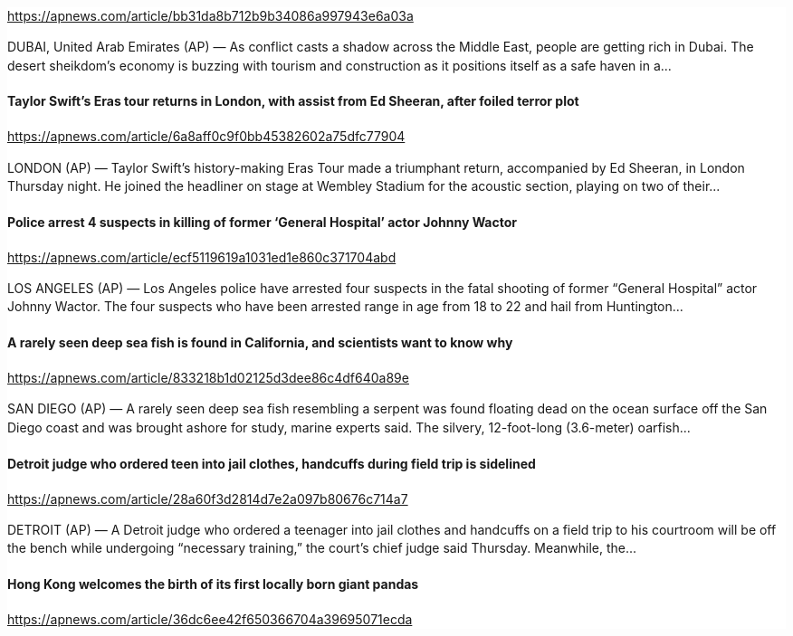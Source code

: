 <span style="color: blue!80!green"><https://apnews.com/article/bb31da8b712b9b34086a997943e6a03a></span>

DUBAI, United Arab Emirates (AP) — As conflict casts a shadow across the
Middle East, people are getting rich in Dubai. The desert sheikdom’s
economy is buzzing with tourism and construction as it positions itself
as a safe haven in a...

#### Taylor Swift’s Eras tour returns in London, with assist from Ed Sheeran, after foiled terror plot

<span style="color: blue!80!green"><https://apnews.com/article/6a8aff0c9f0bb45382602a75dfc77904></span>

LONDON (AP) — Taylor Swift’s history-making Eras Tour made a triumphant
return, accompanied by Ed Sheeran, in London Thursday night. He joined
the headliner on stage at Wembley Stadium for the acoustic section,
playing on two of their...

#### Police arrest 4 suspects in killing of former ‘General Hospital’ actor Johnny Wactor

<span style="color: blue!80!green"><https://apnews.com/article/ecf5119619a1031ed1e860c371704abd></span>

LOS ANGELES (AP) — Los Angeles police have arrested four suspects in the
fatal shooting of former “General Hospital” actor Johnny Wactor. The
four suspects who have been arrested range in age from 18 to 22 and hail
from Huntington...

#### A rarely seen deep sea fish is found in California, and scientists want to know why

<span style="color: blue!80!green"><https://apnews.com/article/833218b1d02125d3dee86c4df640a89e></span>

SAN DIEGO (AP) — A rarely seen deep sea fish resembling a serpent was
found floating dead on the ocean surface off the San Diego coast and was
brought ashore for study, marine experts said. The silvery, 12-foot-long
(3.6-meter) oarfish...

#### Detroit judge who ordered teen into jail clothes, handcuffs during field trip is sidelined

<span style="color: blue!80!green"><https://apnews.com/article/28a60f3d2814d7e2a097b80676c714a7></span>

DETROIT (AP) — A Detroit judge who ordered a teenager into jail clothes
and handcuffs on a field trip to his courtroom will be off the bench
while undergoing “necessary training,” the court’s chief judge said
Thursday. Meanwhile, the...

#### Hong Kong welcomes the birth of its first locally born giant pandas

<span style="color: blue!80!green"><https://apnews.com/article/36dc6ee42f650366704a39695071ecda></span>
